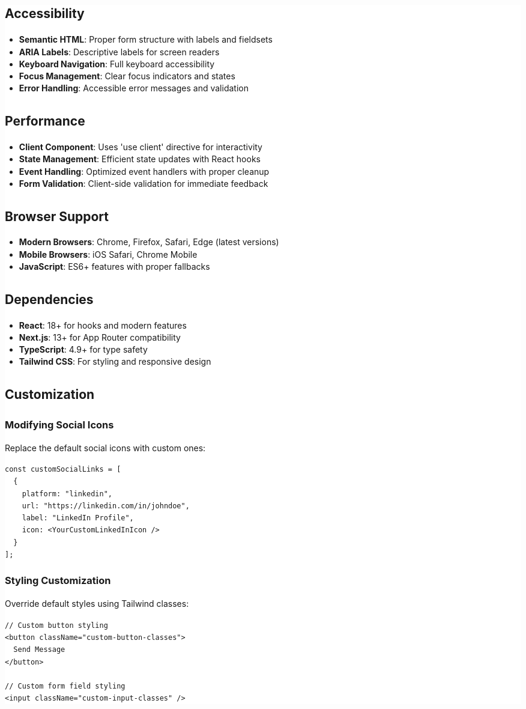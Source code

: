 ## Accessibility

- **Semantic HTML**: Proper form structure with labels and fieldsets
- **ARIA Labels**: Descriptive labels for screen readers
- **Keyboard Navigation**: Full keyboard accessibility
- **Focus Management**: Clear focus indicators and states
- **Error Handling**: Accessible error messages and validation

## Performance

- **Client Component**: Uses 'use client' directive for interactivity
- **State Management**: Efficient state updates with React hooks
- **Event Handling**: Optimized event handlers with proper cleanup
- **Form Validation**: Client-side validation for immediate feedback

## Browser Support

- **Modern Browsers**: Chrome, Firefox, Safari, Edge (latest versions)
- **Mobile Browsers**: iOS Safari, Chrome Mobile
- **JavaScript**: ES6+ features with proper fallbacks

## Dependencies

- **React**: 18+ for hooks and modern features
- **Next.js**: 13+ for App Router compatibility
- **TypeScript**: 4.9+ for type safety
- **Tailwind CSS**: For styling and responsive design

## Customization

### Modifying Social Icons

Replace the default social icons with custom ones:

```tsx
const customSocialLinks = [
  {
    platform: "linkedin",
    url: "https://linkedin.com/in/johndoe",
    label: "LinkedIn Profile",
    icon: <YourCustomLinkedInIcon />
  }
];
```

### Styling Customization

Override default styles using Tailwind classes:

```tsx
// Custom button styling
<button className="custom-button-classes">
  Send Message
</button>

// Custom form field styling
<input className="custom-input-classes" />
```
